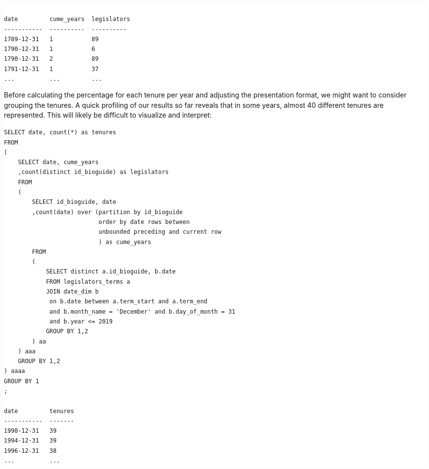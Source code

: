 ```

date         cume_years  legislators
-----------  ----------  ----------
1789-12-31   1           89
1790-12-31   1           6
1790-12-31   2           89
1791-12-31   1           37
...          ...         ...
```

Before calculating the percentage for each tenure per year and adjusting the presentation format, we might want to consider grouping the tenures. A quick profiling of our results so far reveals that in some years, almost 40 different tenures are represented. This will likely be difficult to visualize and interpret:

```
SELECT date, count(*) as tenures
FROM 
(
    SELECT date, cume_years
    ,count(distinct id_bioguide) as legislators
    FROM
    (
        SELECT id_bioguide, date
        ,count(date) over (partition by id_bioguide 
                           order by date rows between 
                           unbounded preceding and current row
                           ) as cume_years
        FROM
        (
            SELECT distinct a.id_bioguide, b.date
            FROM legislators_terms a
            JOIN date_dim b 
             on b.date between a.term_start and a.term_end
             and b.month_name = 'December' and b.day_of_month = 31
             and b.year <= 2019
            GROUP BY 1,2
        ) aa
    ) aaa
    GROUP BY 1,2
) aaaa
GROUP BY 1
;

date         tenures
-----------  -------
1998-12-31   39
1994-12-31   39
1996-12-31   38
...          ...
```
